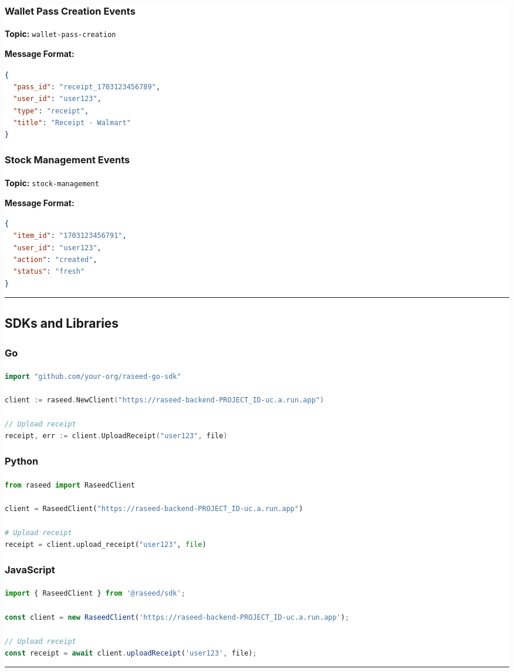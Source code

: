 ### Wallet Pass Creation Events
**Topic:** `wallet-pass-creation`

**Message Format:**
```json
{
  "pass_id": "receipt_1703123456789",
  "user_id": "user123",
  "type": "receipt",
  "title": "Receipt - Walmart"
}
```

### Stock Management Events
**Topic:** `stock-management`

**Message Format:**
```json
{
  "item_id": "1703123456791",
  "user_id": "user123",
  "action": "created",
  "status": "fresh"
}
```

---

## SDKs and Libraries

### Go
```go
import "github.com/your-org/raseed-go-sdk"

client := raseed.NewClient("https://raseed-backend-PROJECT_ID-uc.a.run.app")

// Upload receipt
receipt, err := client.UploadReceipt("user123", file)
```

### Python
```python
from raseed import RaseedClient

client = RaseedClient("https://raseed-backend-PROJECT_ID-uc.a.run.app")

# Upload receipt
receipt = client.upload_receipt("user123", file)
```

### JavaScript
```javascript
import { RaseedClient } from '@raseed/sdk';

const client = new RaseedClient('https://raseed-backend-PROJECT_ID-uc.a.run.app');

// Upload receipt
const receipt = await client.uploadReceipt('user123', file);
```

---
